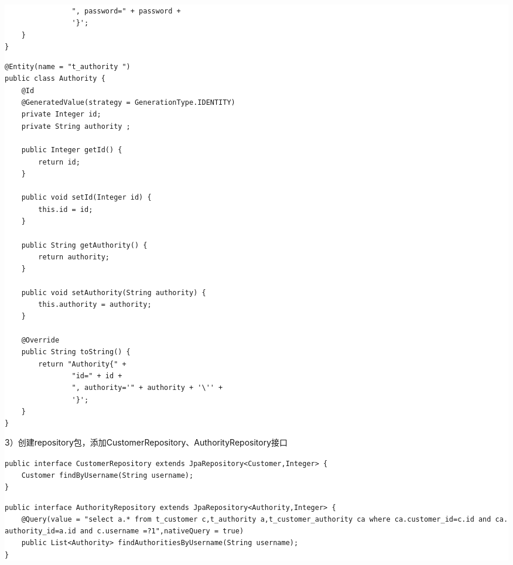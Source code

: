 ```
                ", password=" + password +
                '}';
    }
}
```

```
@Entity(name = "t_authority ")
public class Authority {
    @Id
    @GeneratedValue(strategy = GenerationType.IDENTITY)
    private Integer id;
    private String authority ;

    public Integer getId() {
        return id;
    }

    public void setId(Integer id) {
        this.id = id;
    }

    public String getAuthority() {
        return authority;
    }

    public void setAuthority(String authority) {
        this.authority = authority;
    }

    @Override
    public String toString() {
        return "Authority{" +
                "id=" + id +
                ", authority='" + authority + '\'' +
                '}';
    }
}
```

3）创建repository包，添加CustomerRepository、AuthorityRepository接口

```
public interface CustomerRepository extends JpaRepository<Customer,Integer> {
    Customer findByUsername(String username);
}
```

```
public interface AuthorityRepository extends JpaRepository<Authority,Integer> {
    @Query(value = "select a.* from t_customer c,t_authority a,t_customer_authority ca where ca.customer_id=c.id and ca.authority_id=a.id and c.username =?1",nativeQuery = true)
    public List<Authority> findAuthoritiesByUsername(String username);
}
```
